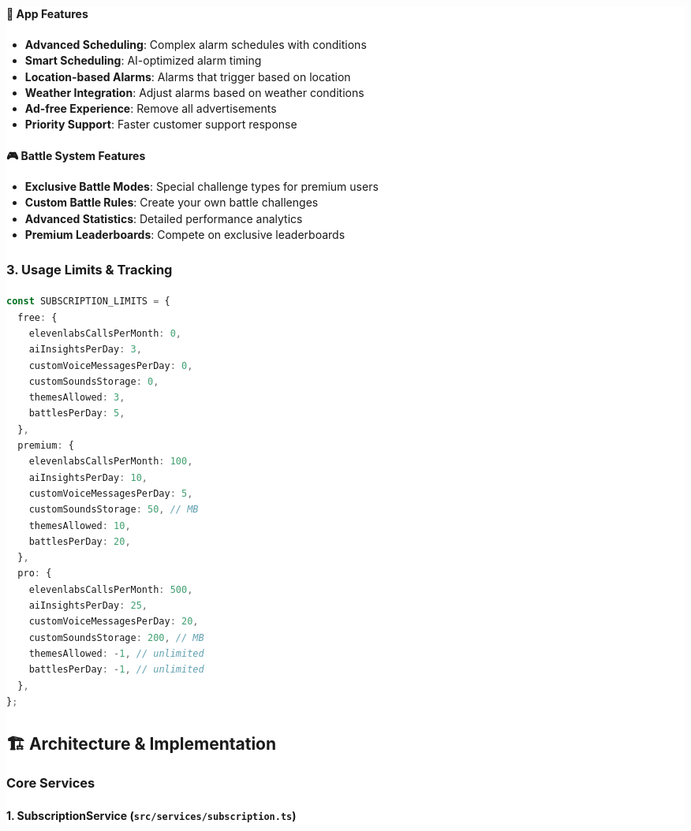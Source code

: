 #### 📱 App Features

- **Advanced Scheduling**: Complex alarm schedules with conditions
- **Smart Scheduling**: AI-optimized alarm timing
- **Location-based Alarms**: Alarms that trigger based on location
- **Weather Integration**: Adjust alarms based on weather conditions
- **Ad-free Experience**: Remove all advertisements
- **Priority Support**: Faster customer support response

#### 🎮 Battle System Features

- **Exclusive Battle Modes**: Special challenge types for premium users
- **Custom Battle Rules**: Create your own battle challenges
- **Advanced Statistics**: Detailed performance analytics
- **Premium Leaderboards**: Compete on exclusive leaderboards

### 3. Usage Limits & Tracking

```typescript
const SUBSCRIPTION_LIMITS = {
  free: {
    elevenlabsCallsPerMonth: 0,
    aiInsightsPerDay: 3,
    customVoiceMessagesPerDay: 0,
    customSoundsStorage: 0,
    themesAllowed: 3,
    battlesPerDay: 5,
  },
  premium: {
    elevenlabsCallsPerMonth: 100,
    aiInsightsPerDay: 10,
    customVoiceMessagesPerDay: 5,
    customSoundsStorage: 50, // MB
    themesAllowed: 10,
    battlesPerDay: 20,
  },
  pro: {
    elevenlabsCallsPerMonth: 500,
    aiInsightsPerDay: 25,
    customVoiceMessagesPerDay: 20,
    customSoundsStorage: 200, // MB
    themesAllowed: -1, // unlimited
    battlesPerDay: -1, // unlimited
  },
};
```

## 🏗️ Architecture & Implementation

### Core Services

#### 1. SubscriptionService (`src/services/subscription.ts`)
